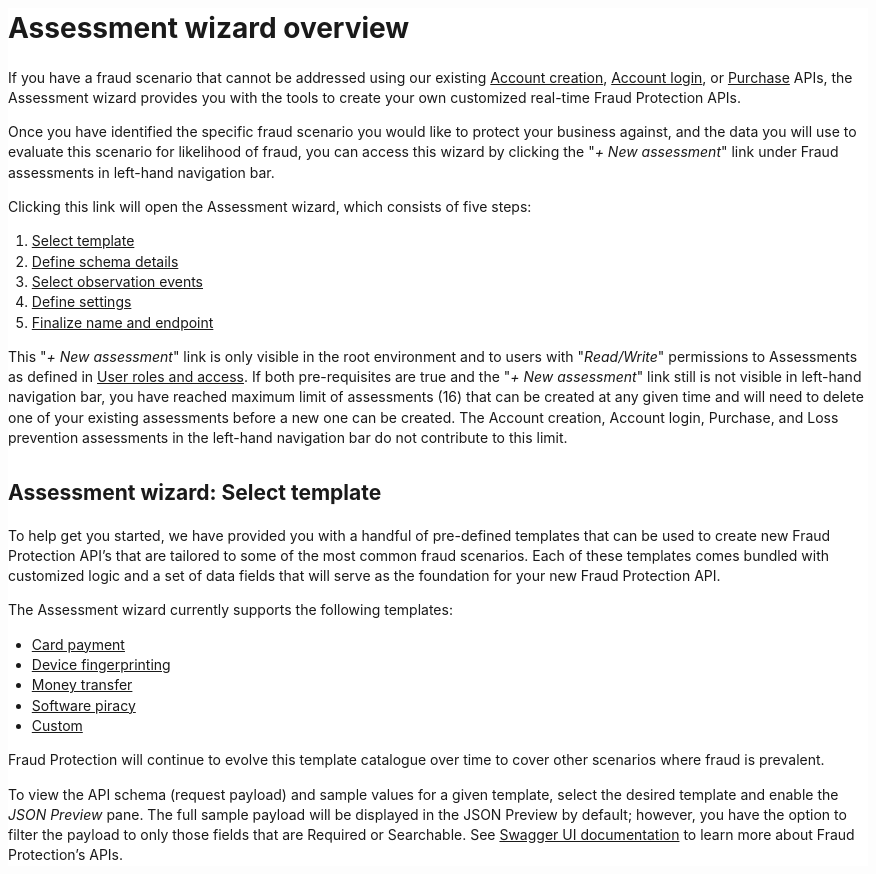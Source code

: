 # Assessment wizard overview

If you have a fraud scenario that cannot be addressed using our existing [Account creation](https://learn.microsoft.com/en-us/dynamics365/fraud-protection/ap-overview), [Account login](https://learn.microsoft.com/en-us/dynamics365/fraud-protection/ap-overview), or [Purchase](https://learn.microsoft.com/en-us/dynamics365/fraud-protection/purchase-protection) APIs, the Assessment wizard provides you with the tools to create your own customized real-time Fraud Protection APIs.

Once you have identified the specific fraud scenario you would like to protect your business against, and the data you will use to evaluate this scenario for likelihood of fraud, you can access this wizard by clicking the "_+ New assessment_" link under Fraud assessments in left-hand navigation bar.

Clicking this link will open the Assessment wizard, which consists of five steps:

1. [Select template](assessment-create-new.md#assessment-wizard-select-template)
2. [Define schema details](assessment-create-new.md#assessment-wizard-define-schema-details)
3. [Select observation events](assessment-create-new.md#assessment-wizard-select-observation-events)
4. [Define settings](assessment-create-new.md#assessment-wizard-define-settings)
5. [Finalize name and endpoint](assessment-create-new.md#assessment-wizard-finalize-name-and-endpoint)

This "_+ New assessment_" link is only visible in the root environment and to users with "_Read/Write_" permissions to Assessments as defined in [User roles and access](https://learn.microsoft.com/en-us/dynamics365/fraud-protection/configure-user-access).  If both pre-requisites are true and the "_+ New assessment_" link still is not visible in left-hand navigation bar, you have reached maximum limit of assessments (16) that can be created at any given time and will need to delete one of your existing assessments before a new one can be created.  The Account creation, Account login, Purchase, and Loss prevention assessments in the left-hand navigation bar do not contribute to this limit.

## Assessment wizard: Select template

To help get you started, we have provided you with a handful of pre-defined templates that can be used to create new Fraud Protection API’s that are tailored to some of the most common fraud scenarios.  Each of these templates comes bundled with customized logic and a set of data fields that will serve as the foundation for your new Fraud Protection API.

The Assessment wizard currently supports the following templates:

- [Card payment](assessment-create-new.md#card-payment-template)
- [Device fingerprinting](assessment-create-new.md#device-fingerprinting-template)
- [Money transfer](assessment-create-new.md#money-transfer-template)
- [Software piracy](assessment-create-new.md#software-piracy-template)
- [Custom](assessment-create-new.md#custom-template)

Fraud Protection will continue to evolve this template catalogue over time to cover other scenarios where fraud is prevalent.

To view the API schema (request payload) and sample values for a given template, select the desired template and enable the _JSON Preview_ pane.  The full sample payload will be displayed in the JSON Preview by default; however, you have the option to filter the payload to only those fields that are Required or Searchable.  See [Swagger UI documentation](https://dfpswagger.azurewebsites.net/index.html) to learn more about Fraud Protection’s APIs.

